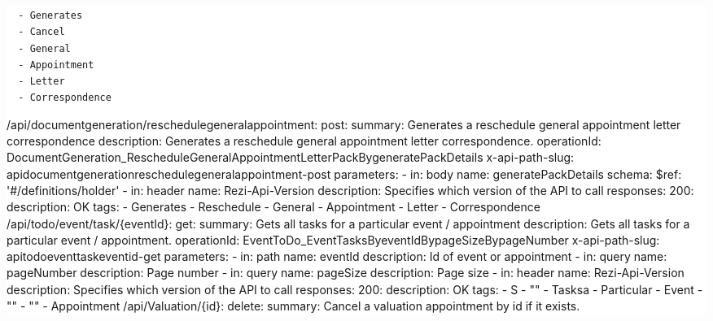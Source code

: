       - Generates
      - Cancel
      - General
      - Appointment
      - Letter
      - Correspondence
  /api/documentgeneration/reschedulegeneralappointment:
    post:
      summary: Generates a reschedule general appointment letter correspondence
      description: Generates a reschedule general appointment letter correspondence.
      operationId: DocumentGeneration_RescheduleGeneralAppointmentLetterPackBygeneratePackDetails
      x-api-path-slug: apidocumentgenerationreschedulegeneralappointment-post
      parameters:
      - in: body
        name: generatePackDetails
        schema:
          $ref: '#/definitions/holder'
      - in: header
        name: Rezi-Api-Version
        description: Specifies which version of the API to call
      responses:
        200:
          description: OK
      tags:
      - Generates
      - Reschedule
      - General
      - Appointment
      - Letter
      - Correspondence
  /api/todo/event/task/{eventId}:
    get:
      summary: Gets all tasks for a particular event / appointment
      description: Gets all tasks for a particular event / appointment.
      operationId: EventToDo_EventTasksByeventIdBypageSizeBypageNumber
      x-api-path-slug: apitodoeventtaskeventid-get
      parameters:
      - in: path
        name: eventId
        description: Id of event or appointment
      - in: query
        name: pageNumber
        description: Page number
      - in: query
        name: pageSize
        description: Page size
      - in: header
        name: Rezi-Api-Version
        description: Specifies which version of the API to call
      responses:
        200:
          description: OK
      tags:
      - S
      - ""
      - Tasksa
      - Particular
      - Event
      - ""
      - ""
      - Appointment
  /api/Valuation/{id}:
    delete:
      summary: Cancel a valuation appointment by id if it exists.